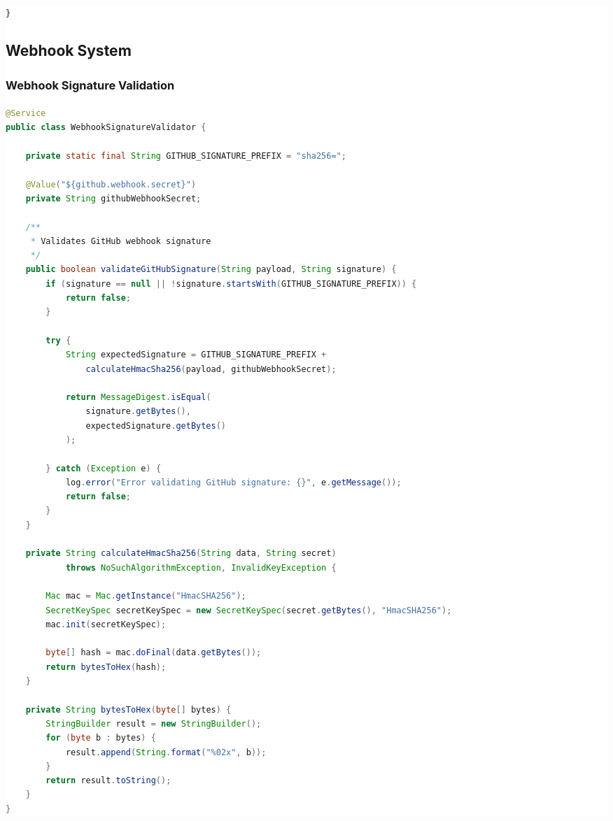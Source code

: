 ```
}
```

## Webhook System

### Webhook Signature Validation
```java
@Service
public class WebhookSignatureValidator {
    
    private static final String GITHUB_SIGNATURE_PREFIX = "sha256=";
    
    @Value("${github.webhook.secret}")
    private String githubWebhookSecret;
    
    /**
     * Validates GitHub webhook signature
     */
    public boolean validateGitHubSignature(String payload, String signature) {
        if (signature == null || !signature.startsWith(GITHUB_SIGNATURE_PREFIX)) {
            return false;
        }
        
        try {
            String expectedSignature = GITHUB_SIGNATURE_PREFIX + 
                calculateHmacSha256(payload, githubWebhookSecret);
            
            return MessageDigest.isEqual(
                signature.getBytes(),
                expectedSignature.getBytes()
            );
            
        } catch (Exception e) {
            log.error("Error validating GitHub signature: {}", e.getMessage());
            return false;
        }
    }
    
    private String calculateHmacSha256(String data, String secret) 
            throws NoSuchAlgorithmException, InvalidKeyException {
        
        Mac mac = Mac.getInstance("HmacSHA256");
        SecretKeySpec secretKeySpec = new SecretKeySpec(secret.getBytes(), "HmacSHA256");
        mac.init(secretKeySpec);
        
        byte[] hash = mac.doFinal(data.getBytes());
        return bytesToHex(hash);
    }
    
    private String bytesToHex(byte[] bytes) {
        StringBuilder result = new StringBuilder();
        for (byte b : bytes) {
            result.append(String.format("%02x", b));
        }
        return result.toString();
    }
}
```
